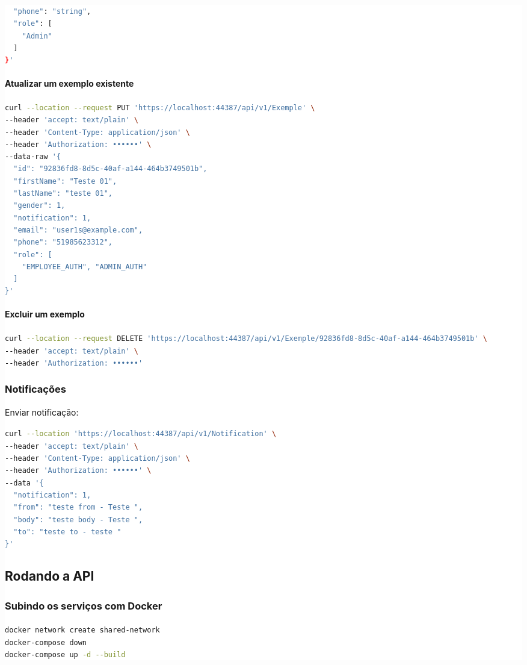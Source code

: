 ```sh
  "phone": "string",
  "role": [
    "Admin"
  ]
}'
```

#### Atualizar um exemplo existente
```sh
curl --location --request PUT 'https://localhost:44387/api/v1/Exemple' \
--header 'accept: text/plain' \
--header 'Content-Type: application/json' \
--header 'Authorization: ••••••' \
--data-raw '{
  "id": "92836fd8-8d5c-40af-a144-464b3749501b",
  "firstName": "Teste 01",
  "lastName": "teste 01",
  "gender": 1,
  "notification": 1,
  "email": "user1s@example.com",
  "phone": "51985623312",
  "role": [
    "EMPLOYEE_AUTH", "ADMIN_AUTH"
  ]
}'
```

#### Excluir um exemplo
```sh
curl --location --request DELETE 'https://localhost:44387/api/v1/Exemple/92836fd8-8d5c-40af-a144-464b3749501b' \
--header 'accept: text/plain' \
--header 'Authorization: ••••••'
```

### Notificações
Enviar notificação:
```sh
curl --location 'https://localhost:44387/api/v1/Notification' \
--header 'accept: text/plain' \
--header 'Content-Type: application/json' \
--header 'Authorization: ••••••' \
--data '{
  "notification": 1,
  "from": "teste from - Teste ",
  "body": "teste body - Teste ",
  "to": "teste to - teste "
}'
```


## Rodando a API
### Subindo os serviços com Docker
```sh
docker network create shared-network
docker-compose down
docker-compose up -d --build
```

